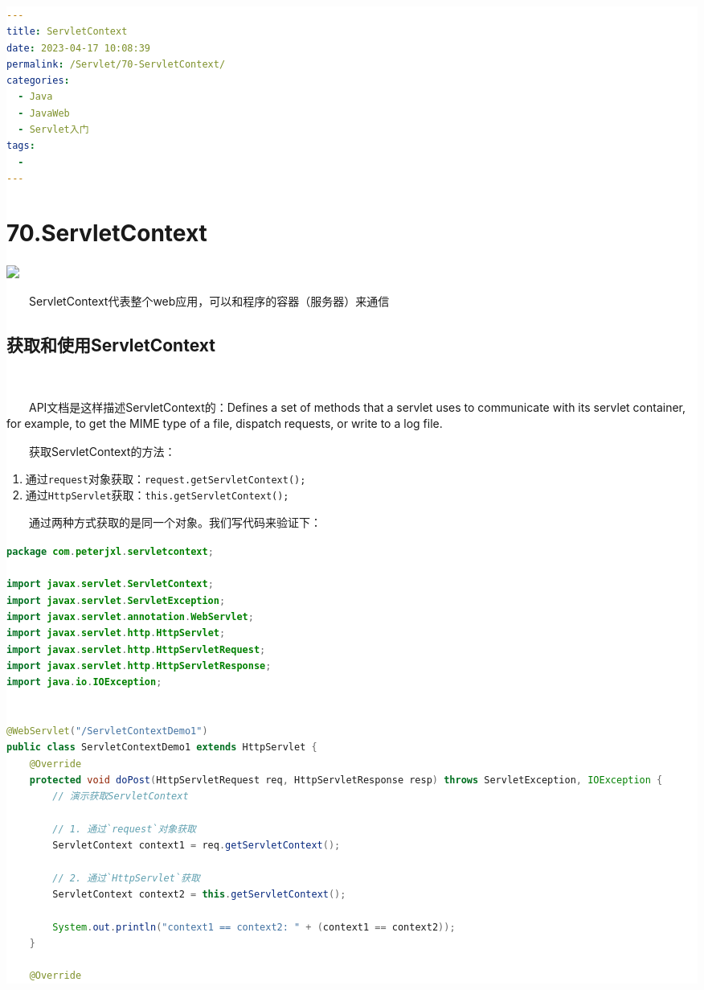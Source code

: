 ```yaml
---
title: ServletContext
date: 2023-04-17 10:08:39
permalink: /Servlet/70-ServletContext/
categories:
  - Java
  - JavaWeb
  - Servlet入门
tags:
  - 
---
```

# 70.ServletContext

![](https://image.peterjxl.com/blog/288.jpeg)


　　ServletContext代表整个web应用，可以和程序的容器（服务器）来通信



## 获取和使用ServletContext

　　‍

　　API文档是这样描述ServletContext的：Defines a set of methods that a servlet uses to communicate with its servlet container, for example, to get the MIME type of a file, dispatch requests, or write to a log file.

　　获取ServletContext的方法：

1. 通过`request`​对象获取：`request.getServletContext();`​
2. 通过`HttpServlet`​获取：`this.getServletContext();`​

　　通过两种方式获取的是同一个对象。我们写代码来验证下：

```java
package com.peterjxl.servletcontext;

import javax.servlet.ServletContext;
import javax.servlet.ServletException;
import javax.servlet.annotation.WebServlet;
import javax.servlet.http.HttpServlet;
import javax.servlet.http.HttpServletRequest;
import javax.servlet.http.HttpServletResponse;
import java.io.IOException;


@WebServlet("/ServletContextDemo1")
public class ServletContextDemo1 extends HttpServlet {
    @Override
    protected void doPost(HttpServletRequest req, HttpServletResponse resp) throws ServletException, IOException {
        // 演示获取ServletContext

        // 1. 通过`request`对象获取
        ServletContext context1 = req.getServletContext();

        // 2. 通过`HttpServlet`获取
        ServletContext context2 = this.getServletContext();

        System.out.println("context1 == context2: " + (context1 == context2));
    }

    @Override
```